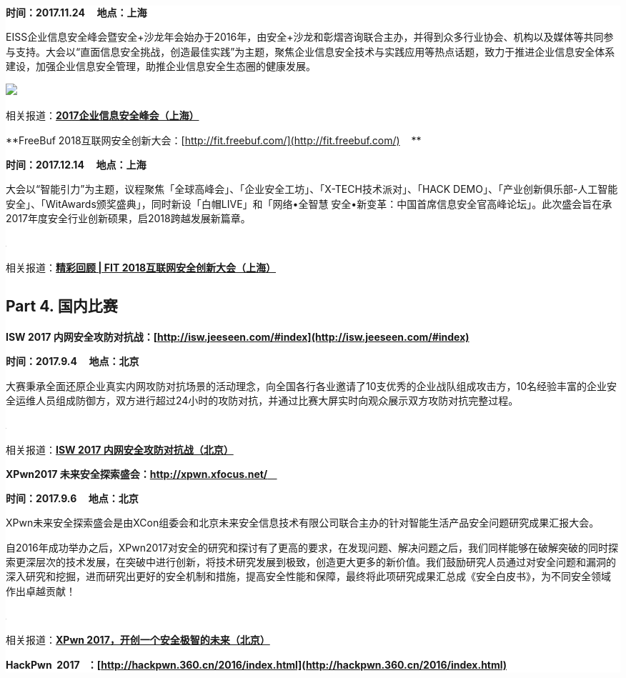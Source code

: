 **时间：2017.11.24     地点：上海**

EISS企业信息安全峰会暨安全+沙龙年会始办于2016年，由安全+沙龙和彰熠咨询联合主办，并得到众多行业协会、机构以及媒体等共同参与支持。大会以“直面信息安全挑战，创造最佳实践”为主题，聚焦企业信息安全技术与实践应用等热点话题，致力于推进企业信息安全体系建设，加强企业信息安全管理，助推企业信息安全生态圈的健康发展。

[![](https://p0.ssl.qhimg.com/t01a2bbfefc1b582119.png)](https://p0.ssl.qhimg.com/t01a2bbfefc1b582119.png)

相关报道：**[2017企业信息安全峰会（上海）](https://www.anquanke.com/post/id/87304)**



**FreeBuf 2018互联网安全创新大会：[http://fit.freebuf.com/](http://fit.freebuf.com/)    **

**时间：2017.12.14     地点：上海**

大会以“智能引力”为主题，议程聚焦「全球高峰会」、「企业安全工坊」、「X-TECH技术派对」、「HACK DEMO」、「产业创新俱乐部-人工智能安全」、「WitAwards颁奖盛典」，同时新设「白帽LIVE」和「网络•全智慧 安全•新变革：中国首席信息安全官高峰论坛」。此次盛会旨在承2017年度安全行业创新硕果，启2018跨越发展新篇章。

[![](data:image/png;base64,iVBORw0KGgoAAAANSUhEUgAAAAEAAAABCAYAAAAfFcSJAAAAAXNSR0IArs4c6QAAAARnQU1BAACxjwv8YQUAAAAJcEhZcwAADsQAAA7EAZUrDhsAAAANSURBVBhXYzh8+PB/AAffA0nNPuCLAAAAAElFTkSuQmCC)](https://p0.ssl.qhimg.com/t015d03dc610928e1c7.png)

相关报道：**[精彩回顾 | FIT 2018互联网安全创新大会（上海）](https://www.anquanke.com/post/id/87138)**



## Part 4. 国内比赛



**ISW 2017 内网安全攻防对抗战：[http://isw.jeeseen.com/#index](http://isw.jeeseen.com/#index)**

**时间：2017.9.4     地点：北京**

大赛秉承全面还原企业真实内网攻防对抗场景的活动理念，向全国各行各业邀请了10支优秀的企业战队组成攻击方，10名经验丰富的企业安全运维人员组成防御方，双方进行超过24小时的攻防对抗，并通过比赛大屏实时向观众展示双方攻防对抗完整过程。

[![](data:image/png;base64,iVBORw0KGgoAAAANSUhEUgAAAAEAAAABCAYAAAAfFcSJAAAAAXNSR0IArs4c6QAAAARnQU1BAACxjwv8YQUAAAAJcEhZcwAADsQAAA7EAZUrDhsAAAANSURBVBhXYzh8+PB/AAffA0nNPuCLAAAAAElFTkSuQmCC)](https://p0.ssl.qhimg.com/t01df3a2b900cb6111a.png)

相关报道：**[ISW 2017 内网安全攻防对抗战（北京）](https://www.anquanke.com/post/id/86762)**



**XPwn2017 未来安全探索盛会：[http://xpwn.xfocus.net/    ](http://xpwn.xfocus.net/)**

**时间：2017.9.6     地点：北京**

XPwn未来安全探索盛会是由XCon组委会和北京未来安全信息技术有限公司联合主办的针对智能生活产品安全问题研究成果汇报大会。

自2016年成功举办之后，XPwn2017对安全的研究和探讨有了更高的要求，在发现问题、解决问题之后，我们同样能够在破解突破的同时探索更深层次的技术发展，在突破中进行创新，将技术研究发展到极致，创造更大更多的新价值。我们鼓励研究人员通过对安全问题和漏洞的深入研究和挖掘，进而研究出更好的安全机制和措施，提高安全性能和保障，最终将此项研究成果汇总成《安全白皮书》，为不同安全领域作出卓越贡献！

[![](data:image/png;base64,iVBORw0KGgoAAAANSUhEUgAAAAEAAAABCAYAAAAfFcSJAAAAAXNSR0IArs4c6QAAAARnQU1BAACxjwv8YQUAAAAJcEhZcwAADsQAAA7EAZUrDhsAAAANSURBVBhXYzh8+PB/AAffA0nNPuCLAAAAAElFTkSuQmCC)](https://p2.ssl.qhimg.com/t01a1f5585568505f63.jpg)

相关报道：**[XPwn 2017，开创一个安全极智的未来（北京）](https://www.anquanke.com/post/id/86778)**



**HackPwn  2017   ：[http://hackpwn.360.cn/2016/index.html](http://hackpwn.360.cn/2016/index.html)**
